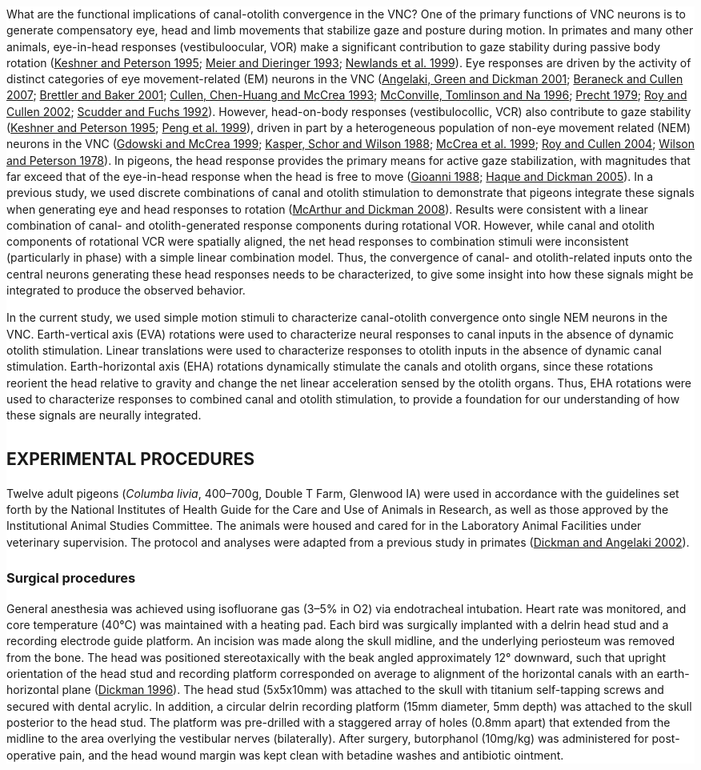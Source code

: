 What are the functional implications of canal-otolith convergence in the VNC? One of the primary functions of VNC neurons is to generate compensatory eye, head and limb movements that stabilize gaze and posture during motion. In primates and many other animals, eye-in-head responses (vestibuloocular, VOR) make a significant contribution to gaze stability during passive body rotation ([Keshner and Peterson 1995](#R28); [Meier and Dieringer 1993](#R36); [Newlands et al. 1999](#R37)). Eye responses are driven by the activity of distinct categories of eye movement-related (EM) neurons in the VNC ([Angelaki, Green and Dickman 2001](#R3); [Beraneck and Cullen 2007](#R7); [Brettler and Baker 2001](#R8); [Cullen, Chen-Huang and McCrea 1993](#R12); [McConville, Tomlinson and Na 1996](#R34); [Precht 1979](#R41); [Roy and Cullen 2002](#R42); [Scudder and Fuchs 1992](#R45)). However, head-on-body responses (vestibulocollic, VCR) also contribute to gaze stability ([Keshner and Peterson 1995](#R28); [Peng et al. 1999](#R39)), driven in part by a heterogeneous population of non-eye movement related (NEM) neurons in the VNC ([Gdowski and McCrea 1999](#R21); [Kasper, Schor and Wilson 1988](#R27); [McCrea et al. 1999](#R35); [Roy and Cullen 2004](#R43); [Wilson and Peterson 1978](#R50)). In pigeons, the head response provides the primary means for active gaze stabilization, with magnitudes that far exceed that of the eye-in-head response when the head is free to move ([Gioanni 1988](#R22); [Haque and Dickman 2005](#R26)). In a previous study, we used discrete combinations of canal and otolith stimulation to demonstrate that pigeons integrate these signals when generating eye and head responses to rotation ([McArthur and Dickman 2008](#R32)). Results were consistent with a linear combination of canal- and otolith-generated response components during rotational VOR. However, while canal and otolith components of rotational VCR were spatially aligned, the net head responses to combination stimuli were inconsistent (particularly in phase) with a simple linear combination model. Thus, the convergence of canal- and otolith-related inputs onto the central neurons generating these head responses needs to be characterized, to give some insight into how these signals might be integrated to produce the observed behavior.

In the current study, we used simple motion stimuli to characterize canal-otolith convergence onto single NEM neurons in the VNC. Earth-vertical axis (EVA) rotations were used to characterize neural responses to canal inputs in the absence of dynamic otolith stimulation. Linear translations were used to characterize responses to otolith inputs in the absence of dynamic canal stimulation. Earth-horizontal axis (EHA) rotations dynamically stimulate the canals and otolith organs, since these rotations reorient the head relative to gravity and change the net linear acceleration sensed by the otolith organs. Thus, EHA rotations were used to characterize responses to combined canal and otolith stimulation, to provide a foundation for our understanding of how these signals are neurally integrated.

## EXPERIMENTAL PROCEDURES

Twelve adult pigeons (*Columba livia*, 400–700g, Double T Farm, Glenwood IA) were used in accordance with the guidelines set forth by the National Institutes of Health Guide for the Care and Use of Animals in Research, as well as those approved by the Institutional Animal Studies Committee. The animals were housed and cared for in the Laboratory Animal Facilities under veterinary supervision. The protocol and analyses were adapted from a previous study in primates ([Dickman and Angelaki 2002](#R15)).

### Surgical procedures

General anesthesia was achieved using isofluorane gas (3–5% in O2) via endotracheal intubation. Heart rate was monitored, and core temperature (40°C) was maintained with a heating pad. Each bird was surgically implanted with a delrin head stud and a recording electrode guide platform. An incision was made along the skull midline, and the underlying periosteum was removed from the bone. The head was positioned stereotaxically with the beak angled approximately 12° downward, such that upright orientation of the head stud and recording platform corresponded on average to alignment of the horizontal canals with an earth-horizontal plane ([Dickman 1996](#R13)). The head stud (5x5x10mm) was attached to the skull with titanium self-tapping screws and secured with dental acrylic. In addition, a circular delrin recording platform (15mm diameter, 5mm depth) was attached to the skull posterior to the head stud. The platform was pre-drilled with a staggered array of holes (0.8mm apart) that extended from the midline to the area overlying the vestibular nerves (bilaterally). After surgery, butorphanol (10mg/kg) was administered for post-operative pain, and the head wound margin was kept clean with betadine washes and antibiotic ointment.
